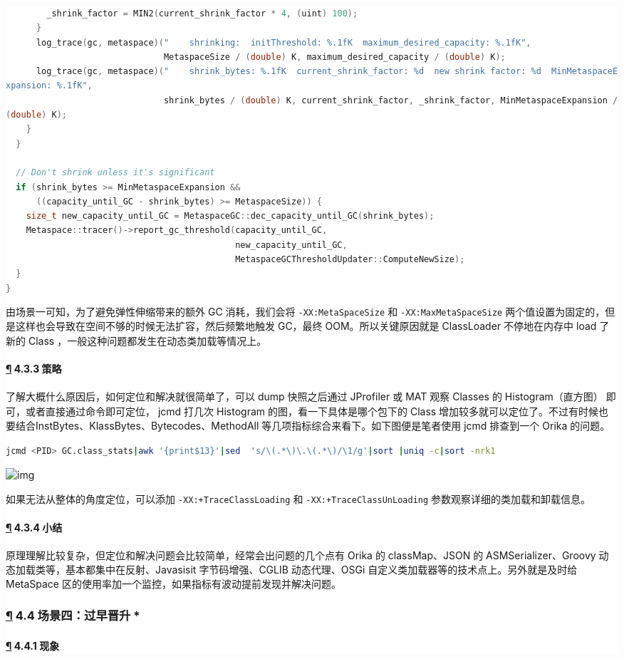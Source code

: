 ```cpp
        _shrink_factor = MIN2(current_shrink_factor * 4, (uint) 100);
      }
      log_trace(gc, metaspace)("    shrinking:  initThreshold: %.1fK  maximum_desired_capacity: %.1fK",
                               MetaspaceSize / (double) K, maximum_desired_capacity / (double) K);
      log_trace(gc, metaspace)("    shrink_bytes: %.1fK  current_shrink_factor: %d  new shrink factor: %d  MinMetaspaceExpansion: %.1fK",
                               shrink_bytes / (double) K, current_shrink_factor, _shrink_factor, MinMetaspaceExpansion / (double) K);
    }
  }

  // Don't shrink unless it's significant
  if (shrink_bytes >= MinMetaspaceExpansion &&
      ((capacity_until_GC - shrink_bytes) >= MetaspaceSize)) {
    size_t new_capacity_until_GC = MetaspaceGC::dec_capacity_until_GC(shrink_bytes);
    Metaspace::tracer()->report_gc_threshold(capacity_until_GC,
                                             new_capacity_until_GC,
                                             MetaspaceGCThresholdUpdater::ComputeNewSize);
  }
}

```



由场景一可知，为了避免弹性伸缩带来的额外 GC 消耗，我们会将 `-XX:MetaSpaceSize` 和 `-XX:MaxMetaSpaceSize` 两个值设置为固定的，但是这样也会导致在空间不够的时候无法扩容，然后频繁地触发 GC，最终 OOM。所以关键原因就是 ClassLoader 不停地在内存中 load 了新的 Class ，一般这种问题都发生在动态类加载等情况上。

#### [¶](#433-策略) 4.3.3 策略

了解大概什么原因后，如何定位和解决就很简单了，可以 dump 快照之后通过 JProfiler 或 MAT 观察 Classes 的 Histogram（直方图） 即可，或者直接通过命令即可定位， jcmd 打几次 Histogram 的图，看一下具体是哪个包下的 Class 增加较多就可以定位了。不过有时候也要结合InstBytes、KlassBytes、Bytecodes、MethodAll 等几项指标综合来看下。如下图便是笔者使用 jcmd 排查到一个 Orika 的问题。

```bash
jcmd <PID> GC.class_stats|awk '{print$13}'|sed  's/\(.*\)\.\(.*\)/\1/g'|sort |uniq -c|sort -nrk1

```



![img](/docs/jvm/imgs/cmsgc/cms-gc-13.png)

如果无法从整体的角度定位，可以添加 `-XX:+TraceClassLoading` 和 `-XX:+TraceClassUnLoading` 参数观察详细的类加载和卸载信息。

#### [¶](#434-小结) 4.3.4 小结

原理理解比较复杂，但定位和解决问题会比较简单，经常会出问题的几个点有 Orika 的 classMap、JSON 的 ASMSerializer、Groovy 动态加载类等，基本都集中在反射、Javasisit 字节码增强、CGLIB 动态代理、OSGi 自定义类加载器等的技术点上。另外就是及时给 MetaSpace 区的使用率加一个监控，如果指标有波动提前发现并解决问题。

### [¶](#44-场景四：过早晋升) 4.4 场景四：过早晋升 *

#### [¶](#441-现象) 4.4.1 现象
